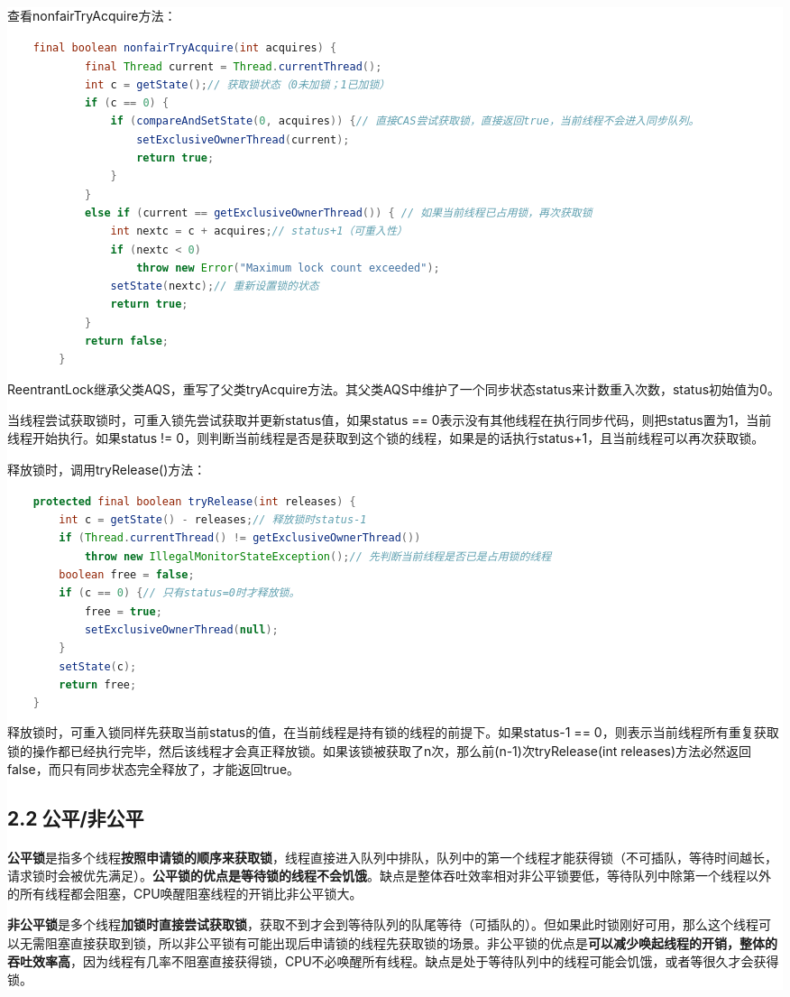 查看nonfairTryAcquire方法：

```java
	final boolean nonfairTryAcquire(int acquires) {
            final Thread current = Thread.currentThread();
            int c = getState();// 获取锁状态（0未加锁；1已加锁）
            if (c == 0) {
                if (compareAndSetState(0, acquires)) {// 直接CAS尝试获取锁，直接返回true，当前线程不会进入同步队列。
                    setExclusiveOwnerThread(current);
                    return true;
                }
            }
            else if (current == getExclusiveOwnerThread()) { // 如果当前线程已占用锁，再次获取锁
                int nextc = c + acquires;// status+1（可重入性）
                if (nextc < 0)
                    throw new Error("Maximum lock count exceeded");
                setState(nextc);// 重新设置锁的状态
                return true;
            }
            return false;
        }
```

ReentrantLock继承父类AQS，重写了父类tryAcquire方法。其父类AQS中维护了一个同步状态status来计数重入次数，status初始值为0。

当线程尝试获取锁时，可重入锁先尝试获取并更新status值，如果status == 0表示没有其他线程在执行同步代码，则把status置为1，当前线程开始执行。如果status != 0，则判断当前线程是否是获取到这个锁的线程，如果是的话执行status+1，且当前线程可以再次获取锁。

释放锁时，调用tryRelease()方法：

```java
    protected final boolean tryRelease(int releases) {
        int c = getState() - releases;// 释放锁时status-1
        if (Thread.currentThread() != getExclusiveOwnerThread())
            throw new IllegalMonitorStateException();// 先判断当前线程是否已是占用锁的线程
        boolean free = false;
        if (c == 0) {// 只有status=0时才释放锁。
            free = true;
            setExclusiveOwnerThread(null);
        }
        setState(c);
        return free;
    }
```
释放锁时，可重入锁同样先获取当前status的值，在当前线程是持有锁的线程的前提下。如果status-1 == 0，则表示当前线程所有重复获取锁的操作都已经执行完毕，然后该线程才会真正释放锁。如果该锁被获取了n次，那么前(n-1)次tryRelease(int releases)方法必然返回false，而只有同步状态完全释放了，才能返回true。

## 2.2 公平/非公平

**公平锁**是指多个线程**按照申请锁的顺序来获取锁**，线程直接进入队列中排队，队列中的第一个线程才能获得锁（不可插队，等待时间越长，请求锁时会被优先满足）。**公平锁的优点是等待锁的线程不会饥饿**。缺点是整体吞吐效率相对非公平锁要低，等待队列中除第一个线程以外的所有线程都会阻塞，CPU唤醒阻塞线程的开销比非公平锁大。

**非公平锁**是多个线程**加锁时直接尝试获取锁**，获取不到才会到等待队列的队尾等待（可插队的）。但如果此时锁刚好可用，那么这个线程可以无需阻塞直接获取到锁，所以非公平锁有可能出现后申请锁的线程先获取锁的场景。非公平锁的优点是**可以减少唤起线程的开销，整体的吞吐效率高**，因为线程有几率不阻塞直接获得锁，CPU不必唤醒所有线程。缺点是处于等待队列中的线程可能会饥饿，或者等很久才会获得锁。
